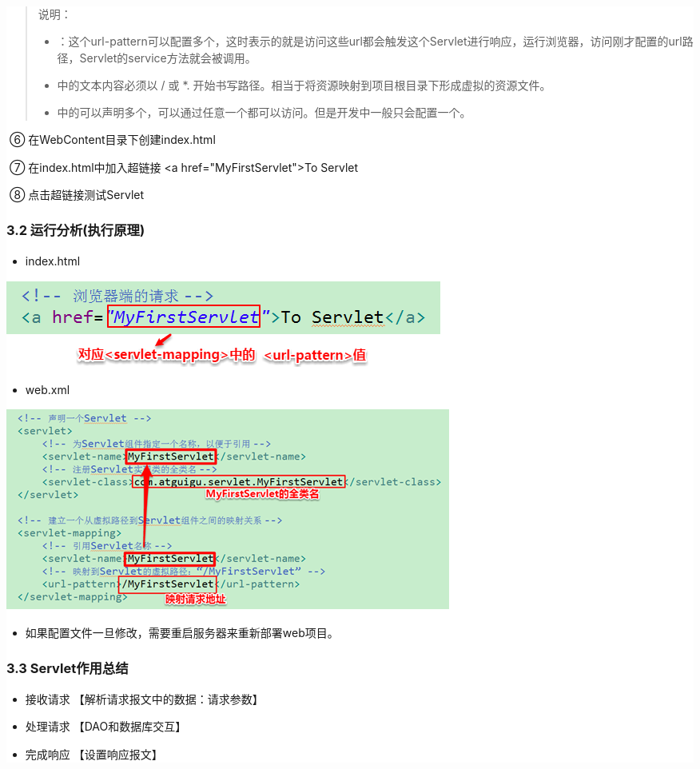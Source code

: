 > 说明：
>
> - <url-pattern>：这个url-pattern可以配置多个，这时表示的就是访问这些url都会触发这个Servlet进行响应，运行浏览器，访问刚才配置的url路径，Servlet的service方法就会被调用。
>
> - <url-pattern>中的文本内容必须以 / 或 *. 开始书写路径。相当于将资源映射到项目根目录下形成虚拟的资源文件。
> - <servlet-mapping>中的<url-pattern>可以声明多个，可以通过任意一个都可以访问。但是开发中一般只会配置一个。

​	⑥ 在WebContent目录下创建index.html

​	⑦ 在index.html中加入超链接 \<a href="MyFirstServlet">To Servlet</a>

​	⑧ 点击超链接测试Servlet

### 3.2 运行分析(执行原理)

- index.html

![1557677216444](images/1557677216444.png)

- web.xml

![1557677235443](images/1557677235443.png)

- 如果配置文件一旦修改，需要重启服务器来重新部署web项目。


### 3.3 Servlet作用总结

- 接收请求 【解析请求报文中的数据：请求参数】

- 处理请求 【DAO和数据库交互】

- 完成响应 【设置响应报文】
